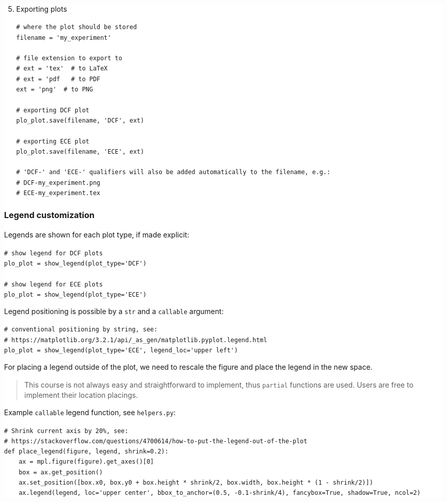 5. Exporting plots
   ```
   # where the plot should be stored
   filename = 'my_experiment'
   
   # file extension to export to
   # ext = 'tex'  # to LaTeX
   # ext = 'pdf   # to PDF
   ext = 'png'  # to PNG
      
   # exporting DCF plot
   plo_plot.save(filename, 'DCF', ext)
   
   # exporting ECE plot
   plo_plot.save(filename, 'ECE', ext)
   
   # 'DCF-' and 'ECE-' qualifiers will also be added automatically to the filename, e.g.:
   # DCF-my_experiment.png
   # ECE-my_experiment.tex
   ```
### Legend customization
Legends are shown for each plot type, if made explicit:
```
# show legend for DCF plots
plo_plot = show_legend(plot_type='DCF')

# show legend for ECE plots
plo_plot = show_legend(plot_type='ECE')
```

Legend positioning is possible by a `str` and a `callable` argument:
```
# conventional positioning by string, see:
# https://matplotlib.org/3.2.1/api/_as_gen/matplotlib.pyplot.legend.html
plo_plot = show_legend(plot_type='ECE', legend_loc='upper left')
``` 

For placing a legend outside of the plot, we need to rescale the figure and place the legend in the new space.
> This course is not always easy and straightforward to implement, thus `partial` functions are used. Users are free to implement their location placings.

Example `callable` legend function, see `helpers.py`:
```
# Shrink current axis by 20%, see: 
# https://stackoverflow.com/questions/4700614/how-to-put-the-legend-out-of-the-plot
def place_legend(figure, legend, shrink=0.2):
    ax = mpl.figure(figure).get_axes()[0]
    box = ax.get_position()
    ax.set_position([box.x0, box.y0 + box.height * shrink/2, box.width, box.height * (1 - shrink/2)])
    ax.legend(legend, loc='upper center', bbox_to_anchor=(0.5, -0.1-shrink/4), fancybox=True, shadow=True, ncol=2)
```
